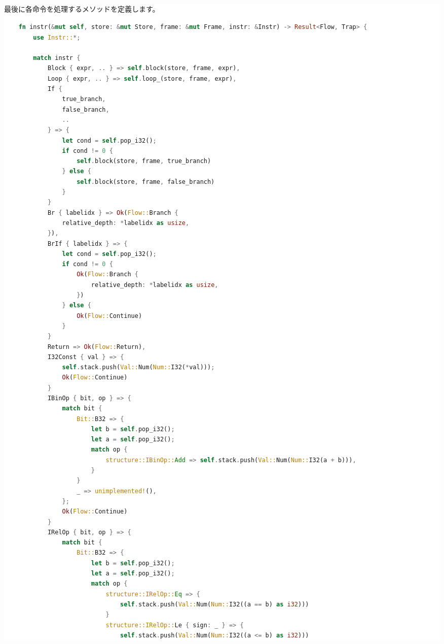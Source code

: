 最後に各命令を処理するメソッドを定義します。

```rust
    fn instr(&mut self, store: &mut Store, frame: &mut Frame, instr: &Instr) -> Result<Flow, Trap> {
        use Instr::*;

        match instr {
            Block { expr, .. } => self.block(store, frame, expr),
            Loop { expr, .. } => self.loop_(store, frame, expr),
            If {
                true_branch,
                false_branch,
                ..
            } => {
                let cond = self.pop_i32();
                if cond != 0 {
                    self.block(store, frame, true_branch)
                } else {
                    self.block(store, frame, false_branch)
                }
            }
            Br { labelidx } => Ok(Flow::Branch {
                relative_depth: *labelidx as usize,
            }),
            BrIf { labelidx } => {
                let cond = self.pop_i32();
                if cond != 0 {
                    Ok(Flow::Branch {
                        relative_depth: *labelidx as usize,
                    })
                } else {
                    Ok(Flow::Continue)
                }
            }
            Return => Ok(Flow::Return),
            I32Const { val } => {
                self.stack.push(Val::Num(Num::I32(*val)));
                Ok(Flow::Continue)
            }
            IBinOp { bit, op } => {
                match bit {
                    Bit::B32 => {
                        let b = self.pop_i32();
                        let a = self.pop_i32();
                        match op {
                            structure::IBinOp::Add => self.stack.push(Val::Num(Num::I32(a + b))),
                        }
                    }
                    _ => unimplemented!(),
                };
                Ok(Flow::Continue)
            }
            IRelOp { bit, op } => {
                match bit {
                    Bit::B32 => {
                        let b = self.pop_i32();
                        let a = self.pop_i32();
                        match op {
                            structure::IRelOp::Eq => {
                                self.stack.push(Val::Num(Num::I32((a == b) as i32)))
                            }
                            structure::IRelOp::Le { sign: _ } => {
                                self.stack.push(Val::Num(Num::I32((a <= b) as i32)))
```
